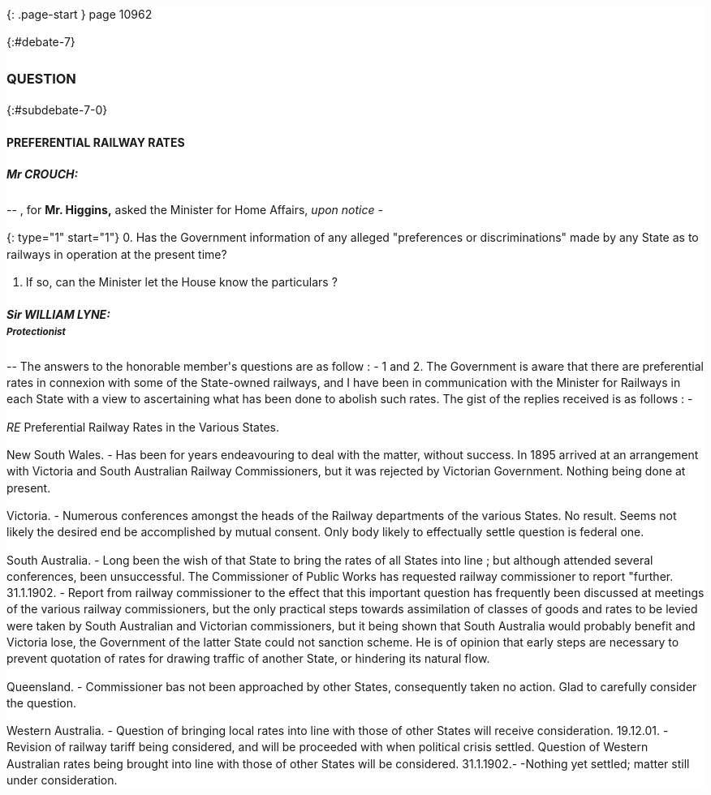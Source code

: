 {: .page-start }
page 10962

{:#debate-7}
### QUESTION

{:#subdebate-7-0}
#### PREFERENTIAL RAILWAY RATES

##### Mr CROUCH:

-- , for  **Mr. Higgins,**  asked the Minister for Home Affairs,  *upon notice -* 

{: type="1" start="1"}
0. Has the Government information of any alleged "preferences or discriminations" made by any State as to railways in operation at the present time? 
1. If so, can the Minister let the House know the particulars ? 

##### Sir WILLIAM LYNE:<br><small class="text-muted">Protectionist</small>

-- The answers to the honorable member's questions are as follow : - 1 and 2. The Government is aware that there are preferential rates in connexion with some of the State-owned railways, and I have been in communication with the Minister for Railways in each State with a view to ascertaining what has been done to abolish such rates. The gist of the replies received is as follows : - 


 *RE* Preferential Railway Rates in the Various States. 

New South Wales. - Has been for years endeavouring to deal with the matter, without success. In 1895 arrived at an arrangement with Victoria and South Australian Railway Commissioners, but it was rejected by Victorian Government. Nothing being done at present. 

Victoria. - Numerous conferences amongst the heads of the Railway departments of the various States. No result. Seems not likely the desired end be accomplished by mutual consent. Only body likely to effectually settle question is federal one. 

South Australia. - Long been the wish of that State to bring the rates of all States into line ; but although attended several conferences, been unsuccessful. The Commissioner of Public Works has requested railway commissioner to report "further. 31.1.1902. - Report from railway commissioner to the effect that this important question has frequently been discussed at meetings of the various railway commissioners, but the only practical steps towards assimilation of classes of goods and rates to be levied were taken by South Australian and Victorian commissioners, but it being shown that South Australia would probably benefit and Victoria lose, the Government of the latter State could not sanction scheme. He is of opinion that early steps are necessary to prevent quotation of rates for drawing traffic of another State, or hindering its natural flow. 

Queensland. - Commissioner bas not been approached by other States, consequently taken no action. Glad to carefully consider the question. 

Western Australia. - Question of bringing local rates into line with those of other States will receive consideration. 19.12.01. - Revision of railway tariff being considered, and will be proceeded with when political crisis settled. Question of Western Australian rates being brought into line with those of other States will be considered. 31.1.1902.- -Nothing yet settled; matter still under consideration. 
